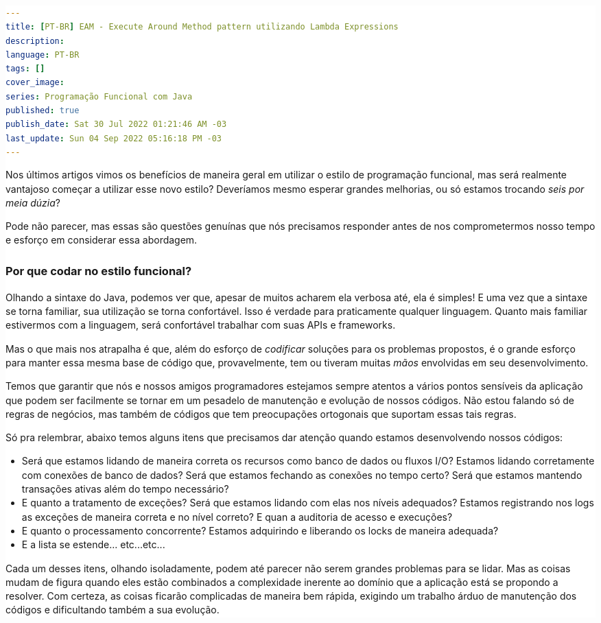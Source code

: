 ```yaml
---
title: [PT-BR] EAM - Execute Around Method pattern utilizando Lambda Expressions
description: 
language: PT-BR 
tags: []
cover_image:
series: Programação Funcional com Java
published: true
publish_date: Sat 30 Jul 2022 01:21:46 AM -03
last_update: Sun 04 Sep 2022 05:16:18 PM -03
---
```


Nos últimos artigos vimos os benefícios de maneira geral em utilizar o estilo de programação funcional, mas será realmente vantajoso começar a utilizar esse novo estilo? Deveríamos mesmo esperar grandes melhorias, ou só estamos trocando *seis por meia dúzia*? 

Pode não parecer, mas essas são questões genuínas que nós precisamos responder antes de nos comprometermos nosso tempo e esforço em considerar essa abordagem.

### Por que codar no estilo funcional?

Olhando a sintaxe do Java, podemos ver que, apesar de muitos acharem ela verbosa até, ela é simples! E uma vez que a sintaxe se torna familiar, sua utilização se torna confortável. Isso é verdade para praticamente qualquer linguagem. Quanto mais familiar estivermos com a linguagem, será confortável trabalhar com suas APIs e frameworks.

Mas o que mais nos atrapalha é que, além do esforço de *codificar* soluções para os problemas propostos, é o grande esforço para manter essa mesma base de código que, provavelmente, tem ou tiveram muitas *mãos* envolvidas em seu desenvolvimento.

Temos que garantir que nós e nossos amigos programadores estejamos sempre atentos a vários pontos sensíveis da aplicação que podem ser facilmente se tornar em um pesadelo de manutenção e evolução de nossos códigos. Não estou falando só de regras de negócios, mas também de códigos que tem preocupações ortogonais que suportam essas tais regras.

Só pra relembrar, abaixo temos alguns itens que precisamos dar atenção quando estamos desenvolvendo nossos códigos:

- Será que estamos lidando de maneira correta os recursos como banco de dados ou fluxos I/O? Estamos lidando corretamente com conexões de banco de dados? Será que estamos fechando as conexões no tempo certo? Será que estamos mantendo transações ativas além do tempo necessário?
- E quanto a tratamento de exceções? Será que estamos lidando com elas nos níveis adequados? Estamos registrando nos logs as exceções de maneira correta e no nível correto? E quan a auditoria de acesso e execuções?
- E quanto o processamento concorrente? Estamos adquirindo e liberando os locks de maneira adequada?
- E a lista se estende... etc...etc... 

Cada um desses itens, olhando isoladamente, podem até parecer não serem grandes problemas para se lidar. Mas as coisas mudam de figura quando eles estão combinados a complexidade inerente ao domínio que a aplicação está se propondo a resolver. Com certeza, as coisas ficarão complicadas de maneira bem rápida, exigindo um trabalho árduo de manutenção dos códigos e dificultando também a sua evolução.


[^1]: ["Functional Programming in Java: Harnessing the Power of Java 8 Lambda Expression" by Venkat Subramaniam](https://www.amazon.com/Functional-Programming-Java-Harnessing-Expressions/dp/1937785467/)
[^2]: [The Difference Between “Concise” and “Terse”](https://writing-rag.com/4082/the-difference-between-concise-and-terse/#:~:text=Concise%20means%20you%20take%20out,Terseness%20introduces%20ambiguity.)
[^3]: [Execute Around Method](http://wiki.c2.com/?ExecuteAroundMethod)
[^4]: [Effective Java - Joshua Bloch](https://www.amazon.com/Effective-Java-Joshua-Bloch/dp/0134685997/ref=sr_1_1?keywords=effective+java&qid=1657086875&s=books&sprefix=effective%2Cstripbooks%2C272&sr=1-1);
[^5]: [Package java.util.function](https://docs.oracle.com/javase/8/docs/api/java/util/function/package-summary.html)
[^6]: [JBang](https://www.jbang.dev/);
